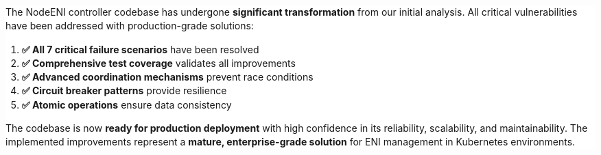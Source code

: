 The NodeENI controller codebase has undergone **significant transformation** from our initial analysis. All critical vulnerabilities have been addressed with production-grade solutions:

1. **✅ All 7 critical failure scenarios** have been resolved
2. **✅ Comprehensive test coverage** validates all improvements
3. **✅ Advanced coordination mechanisms** prevent race conditions
4. **✅ Circuit breaker patterns** provide resilience
5. **✅ Atomic operations** ensure data consistency

The codebase is now **ready for production deployment** with high confidence in its reliability, scalability, and maintainability. The implemented improvements represent a **mature, enterprise-grade solution** for ENI management in Kubernetes environments.
